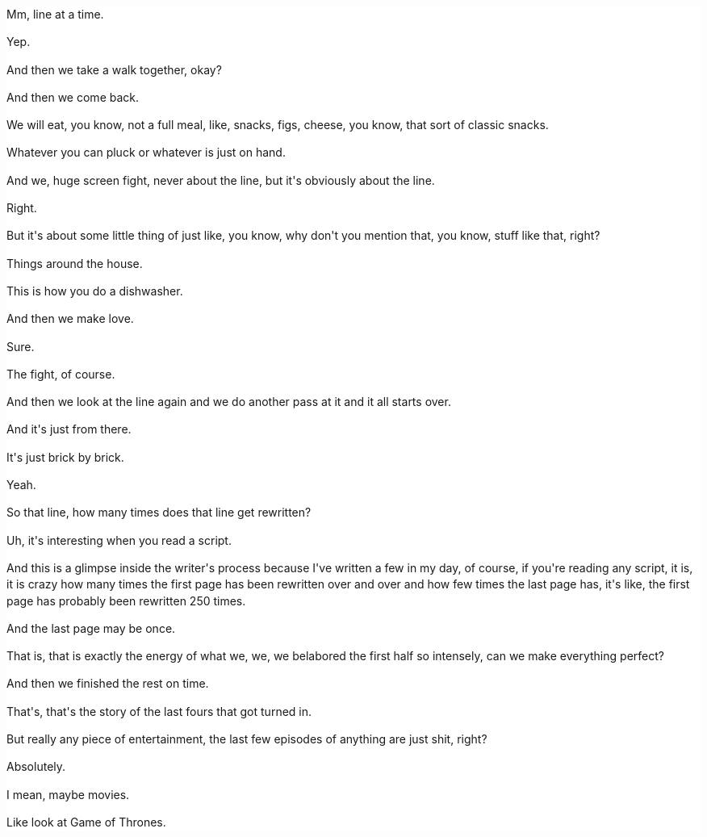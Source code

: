 Mm, line at a time.

Yep.

And then we take a walk together, okay?

And then we come back.

We will eat, you know, not a full meal, like, snacks, figs, cheese, you know, that sort of classic snacks.

Whatever you can pluck or whatever is just on hand.

And we, huge screen fight, never about the line, but it's obviously about the line.

Right.

But it's about some little thing of just like, you know, why don't you mention that, you know, stuff like that, right?

Things around the house.

This is how you do a dishwasher.

And then we make love.

Sure.

The fight, of course.

And then we look at the line again and we do another pass at it and it all starts over.

And it's just from there.

It's just brick by brick.

Yeah.

So that line, how many times does that line get rewritten?

Uh, it's interesting when you read a script.

And this is a glimpse inside the writer's process because I've written a few in my day, of course, if you're reading any script, it is, it is crazy how many times the first page has been rewritten over and over and how few times the last page has, it's like, the first page has probably been rewritten 250 times.

And the last page may be once.

That is, that is exactly the energy of what we, we, we belabored the first half so intensely, can we make everything perfect?

And then we finished the rest on time.

That's, that's the story of the last fours that got turned in.

But really any piece of entertainment, the last few episodes of anything are just shit, right?

Absolutely.

I mean, maybe movies.

Like look at Game of Thrones.
